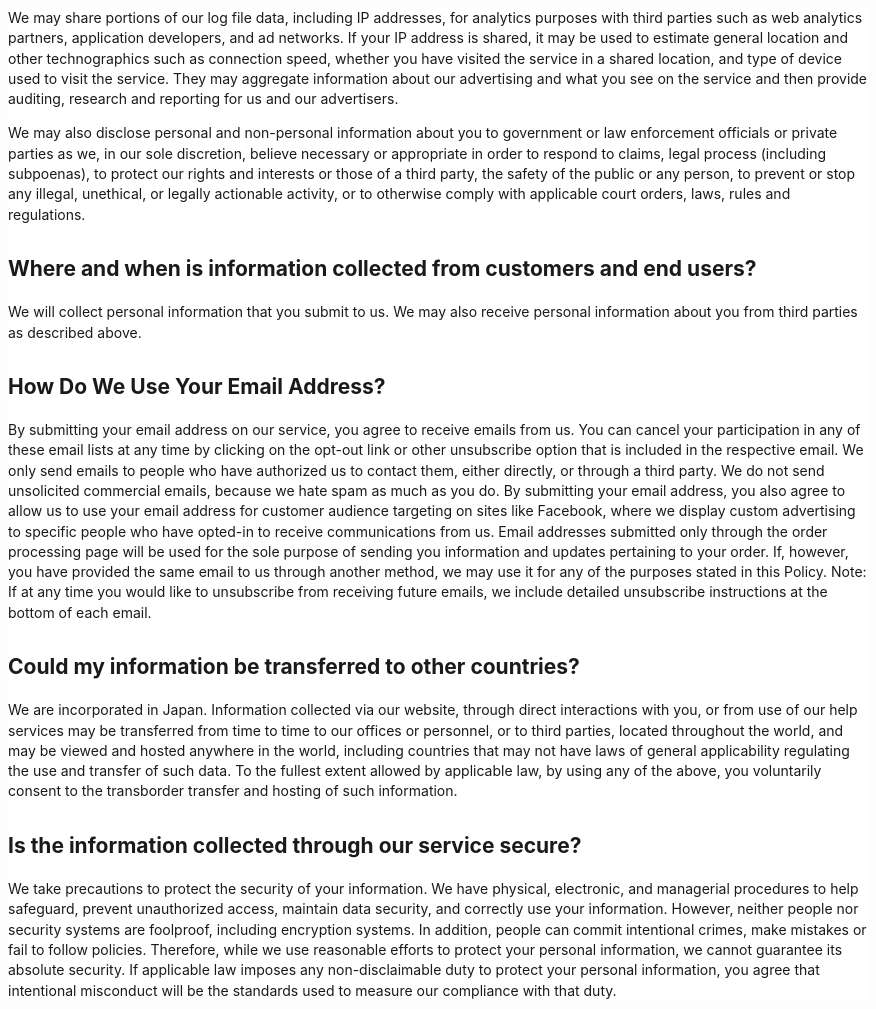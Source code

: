We may share portions of our log file data, including IP addresses, for analytics purposes with third parties such as web analytics partners, application developers, and ad networks. If your IP address is shared, it may be used to estimate general location and other technographics such as connection speed, whether you have visited the service in a shared location, and type of device used to visit the service. They may aggregate information about our advertising and what you see on the service and then provide auditing, research and reporting for us and our advertisers.

We may also disclose personal and non-personal information about you to government or law enforcement officials or private parties as we, in our sole discretion, believe necessary or appropriate in order to respond to claims, legal process (including subpoenas), to protect our rights and interests or those of a third party, the safety of the public or any person, to prevent or stop any illegal, unethical, or legally actionable activity, or to otherwise comply with applicable court orders, laws, rules and regulations.

## Where and when is information collected from customers and end users?
We will collect personal information that you submit to us. We may also receive personal information about you from third parties as described above.

## How Do We Use Your Email Address?
By submitting your email address on our service, you agree to receive emails from us. You can cancel your participation in any of these email lists at any time by clicking on the opt-out link or other unsubscribe option that is included in the respective email. We only send emails to people who have authorized us to contact them, either directly, or through a third party. We do not send unsolicited commercial emails, because we hate spam as much as you do. By submitting your email address, you also agree to allow us to use your email address for customer audience targeting on sites like Facebook, where we display custom advertising to specific people who have opted-in to receive communications from us. Email addresses submitted only through the order processing page will be used for the sole purpose of sending you information and updates pertaining to your order. If, however, you have provided the same email to us through another method, we may use it for any of the purposes stated in this Policy. Note: If at any time you would like to unsubscribe from receiving future emails, we include detailed unsubscribe instructions at the bottom of each email.

## Could my information be transferred to other countries?

We are incorporated in Japan. Information collected via our website, through direct interactions with you, or from use of our help services may be transferred from time to time to our offices or personnel, or to third parties, located throughout the world, and may be viewed and hosted anywhere in the world, including countries that may not have laws of general applicability regulating the use and transfer of such data. To the fullest extent allowed by applicable law, by using any of the above, you voluntarily consent to the transborder transfer and hosting of such information.

## Is the information collected through our service secure?

We take precautions to protect the security of your information. We have physical, electronic, and managerial procedures to help safeguard, prevent unauthorized access, maintain data security, and correctly use your information. However, neither people nor security systems are foolproof, including encryption systems. In addition, people can commit intentional crimes, make mistakes or fail to follow policies. Therefore, while we use reasonable efforts to protect your personal information, we cannot guarantee its absolute security. If applicable law imposes any non-disclaimable duty to protect your personal information, you agree that intentional misconduct will be the standards used to measure our compliance with that duty.

